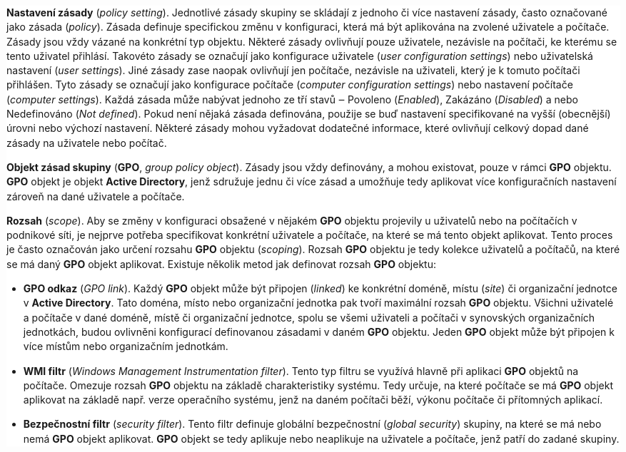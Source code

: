 **Nastavení zásady** (*policy setting*). Jednotlivé zásady skupiny se
skládají z jednoho či více nastavení zásady, často označované jako
zásada (*policy*). Zásada definuje specifickou změnu v konfiguraci,
která má být aplikována na zvolené uživatele a počítače. Zásady jsou
vždy vázané na konkrétní typ objektu. Některé zásady ovlivňují pouze
uživatele, nezávisle na počítači, ke kterému se tento uživatel přihlásí.
Takovéto zásady se označují jako konfigurace uživatele (*user
configuration settings*) nebo uživatelská nastavení (*user settings*).
Jiné zásady zase naopak ovlivňují jen počítače, nezávisle na uživateli,
který je k tomuto počítači přihlášen. Tyto zásady se označují jako
konfigurace počítače (*computer configuration settings*) nebo nastavení
počítače (*computer settings*). Každá zásada může nabývat jednoho ze tří
stavů ‒ Povoleno (*Enabled*), Zakázáno (*Disabled*) a nebo Nedefinováno
(*Not defined*). Pokud není nějaká zásada definována, použije se buď
nastavení specifikované na vyšší (obecnější) úrovni nebo výchozí
nastavení. Některé zásady mohou vyžadovat dodatečné informace, které
ovlivňují celkový dopad dané zásady na uživatele nebo počítač.

**Objekt zásad skupiny** (**GPO**, *group policy object*). Zásady jsou
vždy definovány, a mohou existovat, pouze v rámci **GPO** objektu.
**GPO** objekt je objekt **Active Directory**, jenž sdružuje jednu či
více zásad a umožňuje tedy aplikovat více konfiguračních nastavení
zároveň na dané uživatele a počítače.

**Rozsah** (*scope*). Aby se změny v konfiguraci obsažené v nějakém
**GPO** objektu projevily u uživatelů nebo na počítačích v podnikové
síti, je nejprve potřeba specifikovat konkrétní uživatele a počítače, na
které se má tento objekt aplikovat. Tento proces je často označován jako
určení rozsahu **GPO** objektu (*scoping*). Rozsah **GPO** objektu je
tedy kolekce uživatelů a počítačů, na které se má daný **GPO** objekt
aplikovat. Existuje několik metod jak definovat rozsah **GPO** objektu:

-   **GPO odkaz** (*GPO link*). Každý **GPO** objekt může být připojen
    (*linked*) ke konkrétní doméně, místu (*site*) či organizační
    jednotce v **Active Directory**. Tato doména, místo nebo organizační
    jednotka pak tvoří maximální rozsah **GPO** objektu. Všichni
    uživatelé a počítače v dané doméně, místě či organizační jednotce,
    spolu se všemi uživateli a počítači v synovských organizačních
    jednotkách, budou ovlivněni konfigurací definovanou zásadami v daném
    **GPO** objektu. Jeden **GPO** objekt může být připojen k více
    místům nebo organizačním jednotkám.

-   **WMI filtr** (*Windows Management Instrumentation filter*). Tento
    typ filtru se využívá hlavně při aplikaci **GPO** objektů na
    počítače. Omezuje rozsah **GPO** objektu na základě charakteristiky
    systému. Tedy určuje, na které počítače se má **GPO** objekt
    aplikovat na základě např. verze operačního systému, jenž na daném
    počítači běží, výkonu počítače či přítomných aplikací.

-   **Bezpečnostní filtr** (*security filter*). Tento filtr definuje
    globální bezpečnostní (*global security*) skupiny, na které se má
    nebo nemá **GPO** objekt aplikovat. **GPO** objekt se tedy aplikuje
    nebo neaplikuje na uživatele a počítače, jenž patří do zadané
    skupiny.
